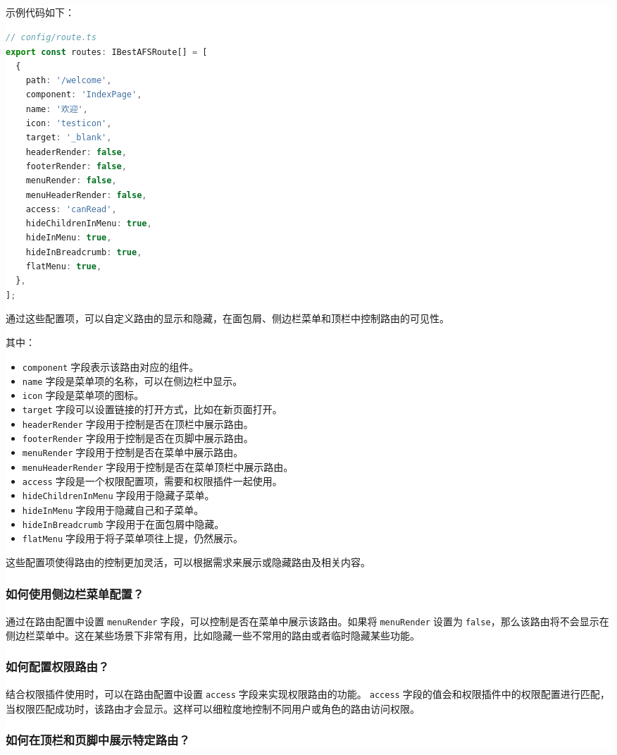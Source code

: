 示例代码如下：

```typescript
// config/route.ts
export const routes: IBestAFSRoute[] = [
  {
    path: '/welcome',
    component: 'IndexPage',
    name: '欢迎',
    icon: 'testicon',
    target: '_blank',
    headerRender: false,
    footerRender: false,
    menuRender: false,
    menuHeaderRender: false,
    access: 'canRead',
    hideChildrenInMenu: true,
    hideInMenu: true,
    hideInBreadcrumb: true,
    flatMenu: true,
  },
];
```

通过这些配置项，可以自定义路由的显示和隐藏，在面包屑、侧边栏菜单和顶栏中控制路由的可见性。

其中：

- `component` 字段表示该路由对应的组件。
- `name` 字段是菜单项的名称，可以在侧边栏中显示。
- `icon` 字段是菜单项的图标。
- `target` 字段可以设置链接的打开方式，比如在新页面打开。
- `headerRender` 字段用于控制是否在顶栏中展示路由。
- `footerRender` 字段用于控制是否在页脚中展示路由。
- `menuRender` 字段用于控制是否在菜单中展示路由。
- `menuHeaderRender` 字段用于控制是否在菜单顶栏中展示路由。
- `access` 字段是一个权限配置项，需要和权限插件一起使用。
- `hideChildrenInMenu` 字段用于隐藏子菜单。
- `hideInMenu` 字段用于隐藏自己和子菜单。
- `hideInBreadcrumb` 字段用于在面包屑中隐藏。
- `flatMenu` 字段用于将子菜单项往上提，仍然展示。

这些配置项使得路由的控制更加灵活，可以根据需求来展示或隐藏路由及相关内容。

### 如何使用侧边栏菜单配置？

通过在路由配置中设置 `menuRender` 字段，可以控制是否在菜单中展示该路由。如果将 `menuRender` 设置为 `false`，那么该路由将不会显示在侧边栏菜单中。这在某些场景下非常有用，比如隐藏一些不常用的路由或者临时隐藏某些功能。

### 如何配置权限路由？

结合权限插件使用时，可以在路由配置中设置 `access` 字段来实现权限路由的功能。 `access` 字段的值会和权限插件中的权限配置进行匹配，当权限匹配成功时，该路由才会显示。这样可以细粒度地控制不同用户或角色的路由访问权限。

### 如何在顶栏和页脚中展示特定路由？
